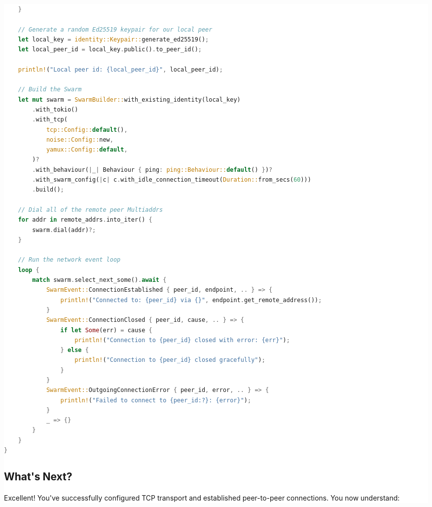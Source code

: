 ```rust
    }
     
    // Generate a random Ed25519 keypair for our local peer
    let local_key = identity::Keypair::generate_ed25519();
    let local_peer_id = local_key.public().to_peer_id();
    
    println!("Local peer id: {local_peer_id}", local_peer_id);
    
    // Build the Swarm
    let mut swarm = SwarmBuilder::with_existing_identity(local_key)
        .with_tokio()
        .with_tcp(
            tcp::Config::default(),
            noise::Config::new,
            yamux::Config::default,
        )?
        .with_behaviour(|_| Behaviour { ping: ping::Behaviour::default() })?
        .with_swarm_config(|c| c.with_idle_connection_timeout(Duration::from_secs(60)))
        .build();

    // Dial all of the remote peer Multiaddrs
    for addr in remote_addrs.into_iter() {
        swarm.dial(addr)?;
    }
    
    // Run the network event loop
    loop {
        match swarm.select_next_some().await {
            SwarmEvent::ConnectionEstablished { peer_id, endpoint, .. } => {
                println!("Connected to: {peer_id} via {}", endpoint.get_remote_address());
            }
            SwarmEvent::ConnectionClosed { peer_id, cause, .. } => {
                if let Some(err) = cause {
                    println!("Connection to {peer_id} closed with error: {err}");
                } else {
                    println!("Connection to {peer_id} closed gracefully");
                }
            }
            SwarmEvent::OutgoingConnectionError { peer_id, error, .. } => {
                println!("Failed to connect to {peer_id:?}: {error}");
            }
            _ => {}
        }
    }
}
```

## What's Next?

Excellent! You've successfully configured TCP transport and established peer-to-peer connections. You now understand:
